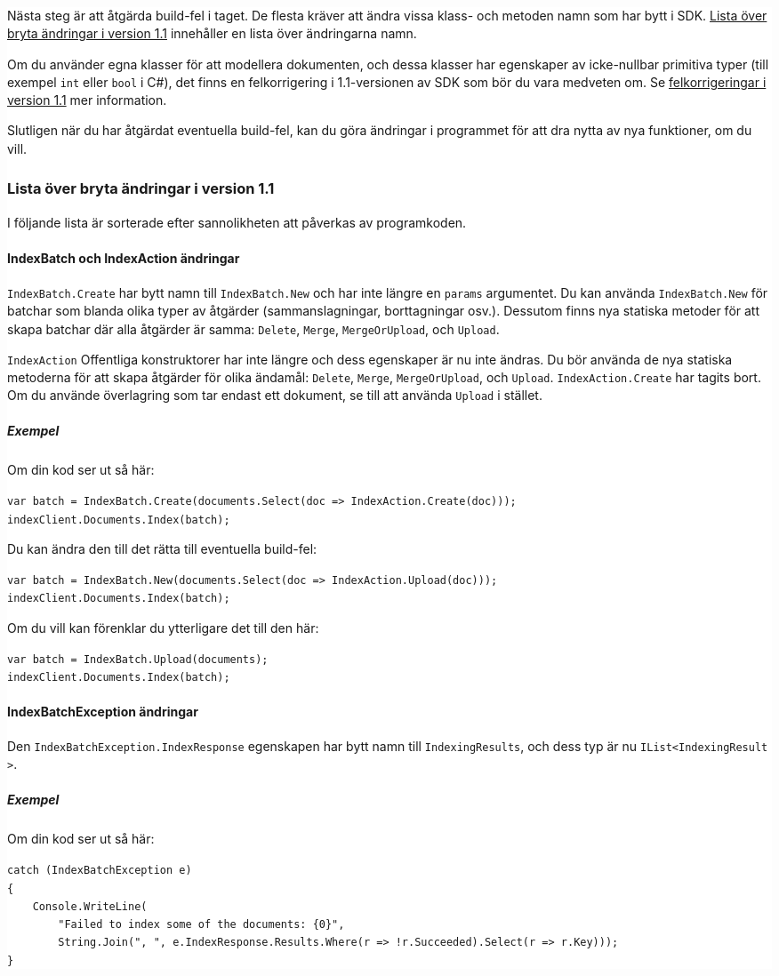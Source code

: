 Nästa steg är att åtgärda build-fel i taget. De flesta kräver att ändra vissa klass- och metoden namn som har bytt i SDK. [Lista över bryta ändringar i version 1.1](#ListOfChangesV1) innehåller en lista över ändringarna namn.

Om du använder egna klasser för att modellera dokumenten, och dessa klasser har egenskaper av icke-nullbar primitiva typer (till exempel `int` eller `bool` i C#), det finns en felkorrigering i 1.1-versionen av SDK som bör du vara medveten om. Se [felkorrigeringar i version 1.1](#BugFixesV1) mer information.

Slutligen när du har åtgärdat eventuella build-fel, kan du göra ändringar i programmet för att dra nytta av nya funktioner, om du vill.

<a name="ListOfChangesV1"></a>

### <a name="list-of-breaking-changes-in-version-11"></a>Lista över bryta ändringar i version 1.1
I följande lista är sorterade efter sannolikheten att påverkas av programkoden.

#### <a name="indexbatch-and-indexaction-changes"></a>IndexBatch och IndexAction ändringar
`IndexBatch.Create` har bytt namn till `IndexBatch.New` och har inte längre en `params` argumentet. Du kan använda `IndexBatch.New` för batchar som blanda olika typer av åtgärder (sammanslagningar, borttagningar osv.). Dessutom finns nya statiska metoder för att skapa batchar där alla åtgärder är samma: `Delete`, `Merge`, `MergeOrUpload`, och `Upload`.

`IndexAction` Offentliga konstruktorer har inte längre och dess egenskaper är nu inte ändras. Du bör använda de nya statiska metoderna för att skapa åtgärder för olika ändamål: `Delete`, `Merge`, `MergeOrUpload`, och `Upload`. `IndexAction.Create` har tagits bort. Om du använde överlagring som tar endast ett dokument, se till att använda `Upload` i stället.

##### <a name="example"></a>Exempel
Om din kod ser ut så här:

    var batch = IndexBatch.Create(documents.Select(doc => IndexAction.Create(doc)));
    indexClient.Documents.Index(batch);

Du kan ändra den till det rätta till eventuella build-fel:

    var batch = IndexBatch.New(documents.Select(doc => IndexAction.Upload(doc)));
    indexClient.Documents.Index(batch);

Om du vill kan förenklar du ytterligare det till den här:

    var batch = IndexBatch.Upload(documents);
    indexClient.Documents.Index(batch);

#### <a name="indexbatchexception-changes"></a>IndexBatchException ändringar
Den `IndexBatchException.IndexResponse` egenskapen har bytt namn till `IndexingResults`, och dess typ är nu `IList<IndexingResult>`.

##### <a name="example"></a>Exempel
Om din kod ser ut så här:

    catch (IndexBatchException e)
    {
        Console.WriteLine(
            "Failed to index some of the documents: {0}",
            String.Join(", ", e.IndexResponse.Results.Where(r => !r.Succeeded).Select(r => r.Key)));
    }
